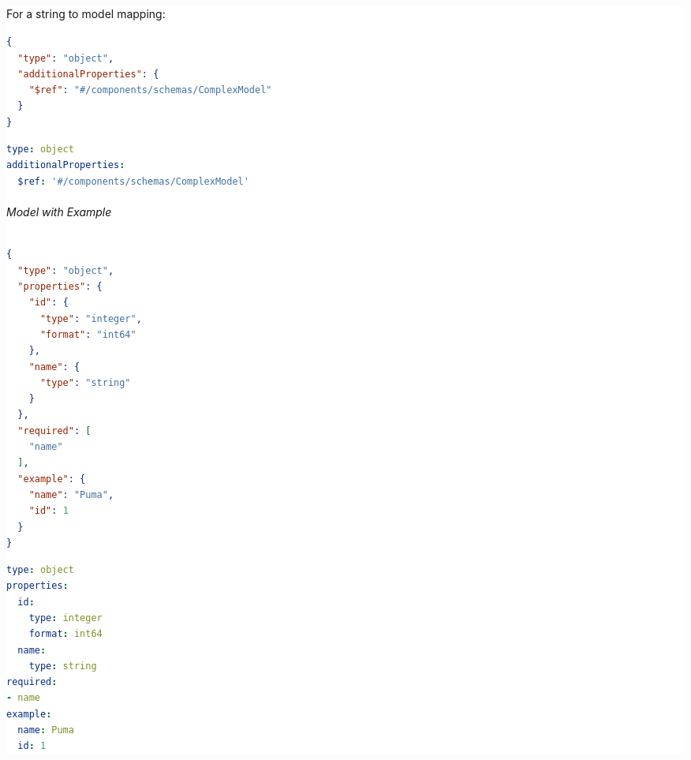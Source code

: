For a string to model mapping:

```json
{
  "type": "object",
  "additionalProperties": {
    "$ref": "#/components/schemas/ComplexModel"
  }
}
```

```yaml
type: object
additionalProperties:
  $ref: '#/components/schemas/ComplexModel'
```

###### Model with Example

```json
{
  "type": "object",
  "properties": {
    "id": {
      "type": "integer",
      "format": "int64"
    },
    "name": {
      "type": "string"
    }
  },
  "required": [
    "name"
  ],
  "example": {
    "name": "Puma",
    "id": 1
  }
}
```

```yaml
type: object
properties:
  id:
    type: integer
    format: int64
  name:
    type: string
required:
- name
example:
  name: Puma
  id: 1
```
